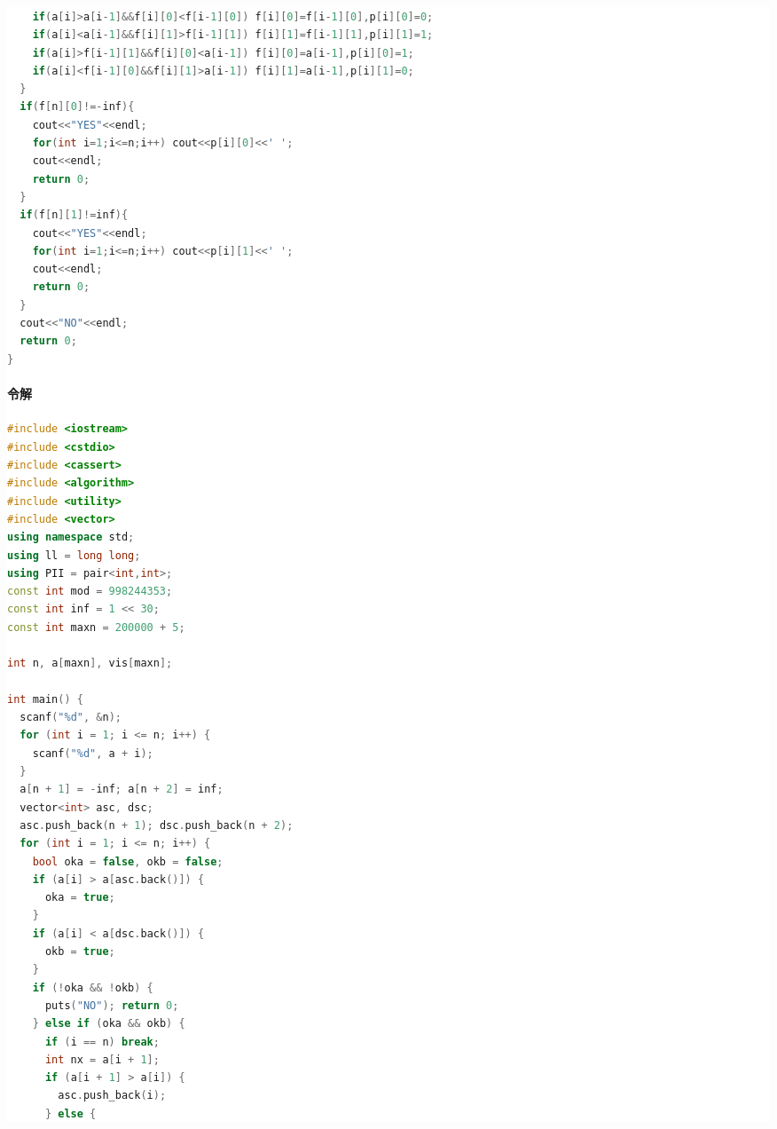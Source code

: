 ```c++
    if(a[i]>a[i-1]&&f[i][0]<f[i-1][0]) f[i][0]=f[i-1][0],p[i][0]=0;
    if(a[i]<a[i-1]&&f[i][1]>f[i-1][1]) f[i][1]=f[i-1][1],p[i][1]=1;
    if(a[i]>f[i-1][1]&&f[i][0]<a[i-1]) f[i][0]=a[i-1],p[i][0]=1;
    if(a[i]<f[i-1][0]&&f[i][1]>a[i-1]) f[i][1]=a[i-1],p[i][1]=0;
  }
  if(f[n][0]!=-inf){
    cout<<"YES"<<endl;
    for(int i=1;i<=n;i++) cout<<p[i][0]<<' ';
    cout<<endl;
    return 0;
  }
  if(f[n][1]!=inf){
    cout<<"YES"<<endl;
    for(int i=1;i<=n;i++) cout<<p[i][1]<<' ';
    cout<<endl;
    return 0;
  }
  cout<<"NO"<<endl;
  return 0;
}
```

#### 令解

```c++
#include <iostream>
#include <cstdio>
#include <cassert>
#include <algorithm>
#include <utility>
#include <vector>
using namespace std;
using ll = long long;
using PII = pair<int,int>;
const int mod = 998244353;
const int inf = 1 << 30;
const int maxn = 200000 + 5;

int n, a[maxn], vis[maxn];

int main() {
  scanf("%d", &n);
  for (int i = 1; i <= n; i++) {
    scanf("%d", a + i);
  }
  a[n + 1] = -inf; a[n + 2] = inf;
  vector<int> asc, dsc;
  asc.push_back(n + 1); dsc.push_back(n + 2);
  for (int i = 1; i <= n; i++) {
    bool oka = false, okb = false;
    if (a[i] > a[asc.back()]) {
      oka = true;
    }
    if (a[i] < a[dsc.back()]) {
      okb = true;
    }
    if (!oka && !okb) {
      puts("NO"); return 0;
    } else if (oka && okb) {
      if (i == n) break;
      int nx = a[i + 1];
      if (a[i + 1] > a[i]) {
        asc.push_back(i);
      } else {
```